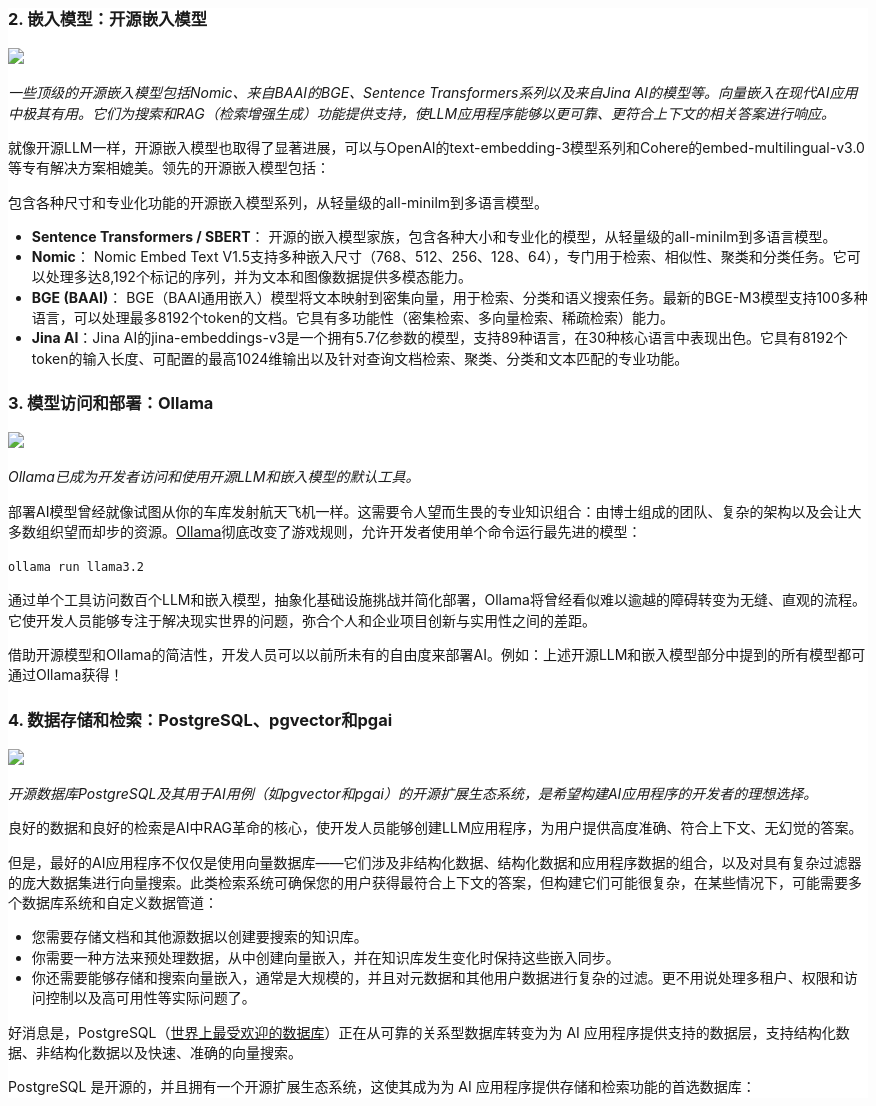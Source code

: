 ### 2. 嵌入模型：开源嵌入模型

![](https://miro.medium.com/v2/resize:fit:1400/format:webp/0*yP4Ef2JcuUHbyb1H)

*一些顶级的开源嵌入模型包括Nomic、来自BAAI的BGE、Sentence Transformers系列以及来自Jina AI的模型等。向量嵌入在现代AI应用中极其有用。它们为搜索和RAG（检索增强生成）功能提供支持，使LLM应用程序能够以更可靠、更符合上下文的相关答案进行响应。*

就像开源LLM一样，开源嵌入模型也取得了显著进展，可以与OpenAI的text-embedding-3模型系列和Cohere的embed-multilingual-v3.0等专有解决方案相媲美。领先的开源嵌入模型包括：

包含各种尺寸和专业化功能的开源嵌入模型系列，从轻量级的all-minilm到多语言模型。

- **Sentence Transformers / SBERT**： 开源的嵌入模型家族，包含各种大小和专业化的模型，从轻量级的all-minilm到多语言模型。
- **Nomic**： Nomic Embed Text V1.5支持多种嵌入尺寸（768、512、256、128、64），专门用于检索、相似性、聚类和分类任务。它可以处理多达8,192个标记的序列，并为文本和图像数据提供多模态能力。
- **BGE (BAAI)**： BGE（BAAI通用嵌入）模型将文本映射到密集向量，用于检索、分类和语义搜索任务。最新的BGE-M3模型支持100多种语言，可以处理最多8192个token的文档。它具有多功能性（密集检索、多向量检索、稀疏检索）能力。
- **Jina AI**：Jina AI的jina-embeddings-v3是一个拥有5.7亿参数的模型，支持89种语言，在30种核心语言中表现出色。它具有8192个token的输入长度、可配置的最高1024维输出以及针对查询文档检索、聚类、分类和文本匹配的专业功能。

### 3. 模型访问和部署：Ollama

![](https://miro.medium.com/v2/resize:fit:1400/format:webp/0*SFnpbK5kZXG4EHBh)

*Ollama已成为开发者访问和使用开源LLM和嵌入模型的默认工具。*

部署AI模型曾经就像试图从你的车库发射航天飞机一样。这需要令人望而生畏的专业知识组合：由博士组成的团队、复杂的架构以及会让大多数组织望而却步的资源。[Ollama](https://ollama.com/?ref=timescale.ghost.io)彻底改变了游戏规则，允许开发者使用单个命令运行最先进的模型：

```
ollama run llama3.2
```

通过单个工具访问数百个LLM和嵌入模型，抽象化基础设施挑战并简化部署，Ollama将曾经看似难以逾越的障碍转变为无缝、直观的流程。它使开发人员能够专注于解决现实世界的问题，弥合个人和企业项目创新与实用性之间的差距。

借助开源模型和Ollama的简洁性，开发人员可以以前所未有的自由度来部署AI。例如：上述开源LLM和嵌入模型部分中提到的所有模型都可通过Ollama获得！

### 4. 数据存储和检索：PostgreSQL、pgvector和pgai

![](https://miro.medium.com/v2/resize:fit:1400/format:webp/0*GRjh3qXMwoduL-10)

*开源数据库PostgreSQL及其用于AI用例（如pgvector和pgai）的开源扩展生态系统，是希望构建AI应用程序的开发者的理想选择。*

良好的数据和良好的检索是AI中RAG革命的核心，使开发人员能够创建LLM应用程序，为用户提供高度准确、符合上下文、无幻觉的答案。

但是，最好的AI应用程序不仅仅是使用向量数据库——它们涉及非结构化数据、结构化数据和应用程序数据的组合，以及对具有复杂过滤器的庞大数据集进行向量搜索。此类检索系统可确保您的用户获得最符合上下文的答案，但构建它们可能很复杂，在某些情况下，可能需要多个数据库系统和自定义数据管道：

- 您需要存储文档和其他源数据以创建要搜索的知识库。
- 你需要一种方法来预处理数据，从中创建向量嵌入，并在知识库发生变化时保持这些嵌入同步。
- 你还需要能够存储和搜索向量嵌入，通常是大规模的，并且对元数据和其他用户数据进行复杂的过滤。更不用说处理多租户、权限和访问控制以及高可用性等实际问题了。

好消息是，PostgreSQL（[世界上最受欢迎的数据库](https://survey.stackoverflow.co/2024/technology?ref=timescale.ghost.io#1-databases)）正在从可靠的关系型数据库转变为为 AI 应用程序提供支持的数据层，支持结构化数据、非结构化数据以及快速、准确的向量搜索。

PostgreSQL 是开源的，并且拥有一个开源扩展生态系统，这使其成为为 AI 应用程序提供存储和检索功能的首选数据库：
